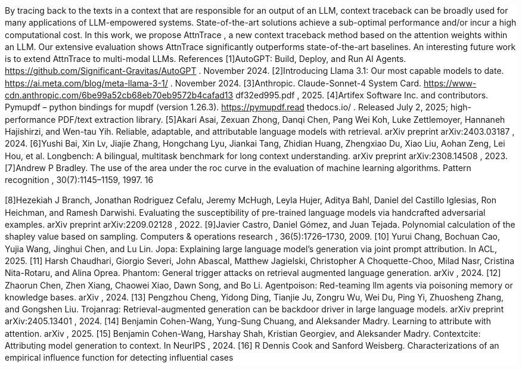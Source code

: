 By tracing back to the texts in a context that are responsible for an output of an LLM, context traceback can be broadly used for
many applications of LLM-empowered systems. State-of-the-art solutions achieve a sub-optimal performance and/or incur a
high computational cost. In this work, we propose AttnTrace , a new context traceback method based on the attention weights
within an LLM. Our extensive evaluation shows AttnTrace significantly outperforms state-of-the-art baselines. An interesting
future work is to extend AttnTrace to multi-modal LLMs.
References
[1]AutoGPT: Build, Deploy, and Run AI Agents. https://github.com/Significant-Gravitas/AutoGPT . November
2024.
[2]Introducing Llama 3.1: Our most capable models to date. https://ai.meta.com/blog/meta-llama-3-1/ . November
2024.
[3]Anthropic. Claude-Sonnet-4 System Card. https://www-cdn.anthropic.com/6be99a52cb68eb70eb9572b4cafad13
df32ed995.pdf , 2025.
[4]Artifex Software Inc. and contributors. Pymupdf – python bindings for mupdf (version 1.26.3). https://pymupdf.read
thedocs.io/ . Released July 2, 2025; high-performance PDF/text extraction library.
[5]Akari Asai, Zexuan Zhong, Danqi Chen, Pang Wei Koh, Luke Zettlemoyer, Hannaneh Hajishirzi, and Wen-tau Yih. Reliable,
adaptable, and attributable language models with retrieval. arXiv preprint arXiv:2403.03187 , 2024.
[6]Yushi Bai, Xin Lv, Jiajie Zhang, Hongchang Lyu, Jiankai Tang, Zhidian Huang, Zhengxiao Du, Xiao Liu, Aohan Zeng, Lei
Hou, et al. Longbench: A bilingual, multitask benchmark for long context understanding. arXiv preprint arXiv:2308.14508 ,
2023.
[7]Andrew P Bradley. The use of the area under the roc curve in the evaluation of machine learning algorithms. Pattern
recognition , 30(7):1145–1159, 1997.
16

[8]Hezekiah J Branch, Jonathan Rodriguez Cefalu, Jeremy McHugh, Leyla Hujer, Aditya Bahl, Daniel del Castillo Iglesias,
Ron Heichman, and Ramesh Darwishi. Evaluating the susceptibility of pre-trained language models via handcrafted
adversarial examples. arXiv preprint arXiv:2209.02128 , 2022.
[9]Javier Castro, Daniel Gómez, and Juan Tejada. Polynomial calculation of the shapley value based on sampling. Computers
& operations research , 36(5):1726–1730, 2009.
[10] Yurui Chang, Bochuan Cao, Yujia Wang, Jinghui Chen, and Lu Lin. Jopa: Explaining large language model’s generation
via joint prompt attribution. In ACL, 2025.
[11] Harsh Chaudhari, Giorgio Severi, John Abascal, Matthew Jagielski, Christopher A Choquette-Choo, Milad Nasr, Cristina
Nita-Rotaru, and Alina Oprea. Phantom: General trigger attacks on retrieval augmented language generation. arXiv , 2024.
[12] Zhaorun Chen, Zhen Xiang, Chaowei Xiao, Dawn Song, and Bo Li. Agentpoison: Red-teaming llm agents via poisoning
memory or knowledge bases. arXiv , 2024.
[13] Pengzhou Cheng, Yidong Ding, Tianjie Ju, Zongru Wu, Wei Du, Ping Yi, Zhuosheng Zhang, and Gongshen Liu. Trojanrag:
Retrieval-augmented generation can be backdoor driver in large language models. arXiv preprint arXiv:2405.13401 , 2024.
[14] Benjamin Cohen-Wang, Yung-Sung Chuang, and Aleksander Madry. Learning to attribute with attention. arXiv , 2025.
[15] Benjamin Cohen-Wang, Harshay Shah, Kristian Georgiev, and Aleksander Madry. Contextcite: Attributing model generation
to context. In NeurIPS , 2024.
[16] R Dennis Cook and Sanford Weisberg. Characterizations of an empirical influence function for detecting influential cases